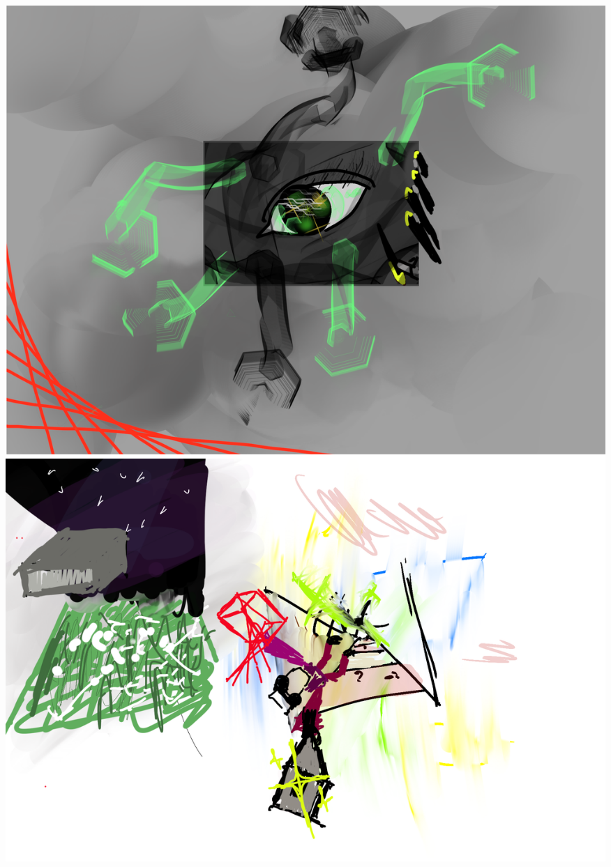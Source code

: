 ![Drawing of cover art idea 2](/assets/updates/2024-08-04-hf-retro-1/drawing2.png)
![Drawing of cover art idea 3](/assets/updates/2024-08-04-hf-retro-1/drawing3.png)
